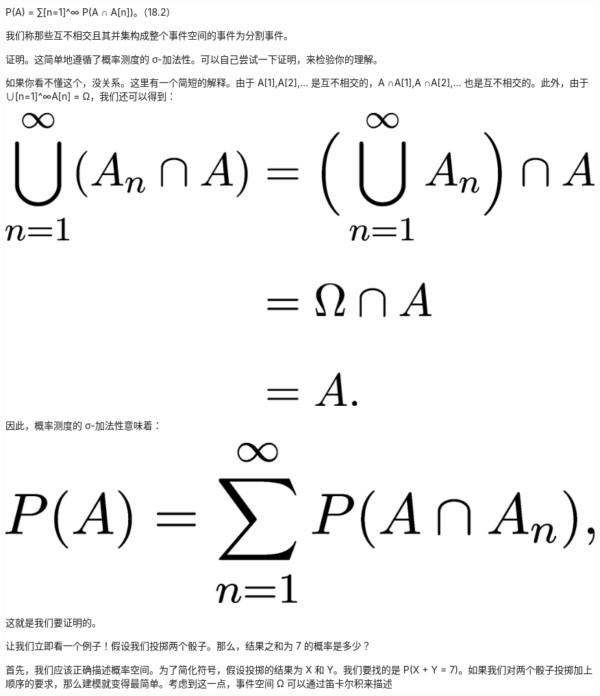 P(A) = ∑[n=1]^∞ P(A ∩ A[n])。（18.2）

我们称那些互不相交且其并集构成整个事件空间的事件为分割事件。

证明。这简单地遵循了概率测度的 σ-加法性。可以自己尝试一下证明，来检验你的理解。

如果你看不懂这个，没关系。这里有一个简短的解释。由于 A[1],A[2],… 是互不相交的，A ∩A[1],A ∩A[2],… 也是互不相交的。此外，由于 ∪[n=1]^∞A[n] = Ω，我们还可以得到：

![∞⋃ ( ∞⋃ ) (An ∩ A) = An ∩ A n=1 n=1 = Ω ∩ A = A. ](img/file1656.png)

因此，概率测度的 σ-加法性意味着：

![ ∞ P (A) = ∑ P (A ∩ A ), n=1 n ](img/file1657.png)

这就是我们要证明的。

让我们立即看一个例子！假设我们投掷两个骰子。那么，结果之和为 7 的概率是多少？

首先，我们应该正确描述概率空间。为了简化符号，假设投掷的结果为 X 和 Y。我们要找的是 P(X + Y = 7)。如果我们对两个骰子投掷加上顺序的要求，那么建模就变得最简单。考虑到这一点，事件空间 Ω 可以通过笛卡尔积来描述
